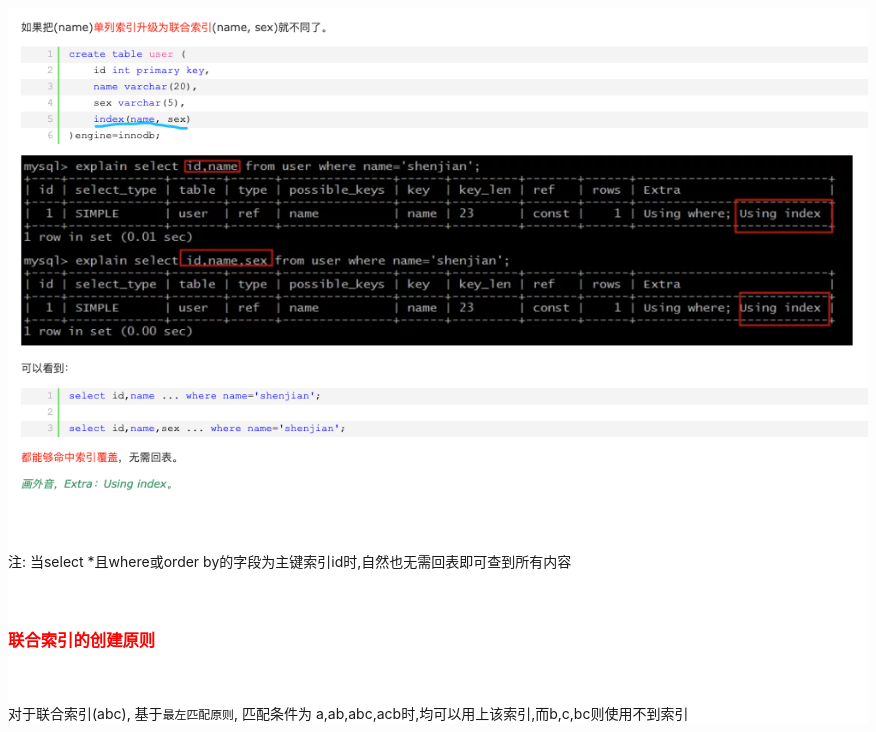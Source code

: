 <img src="亲测体验mysql联合索引的失效/4.png" width = 100% height = 100% />



注: 当select *且where或order by的字段为主键索引id时,自然也无需回表即可查到所有内容

<br>

### <font color="red">联合索引的创建原则</font>

<br>

对于联合索引(abc), 基于`最左匹配原则`, 匹配条件为 a,ab,abc,acb时,均可以用上该索引,而b,c,bc则使用不到索引

